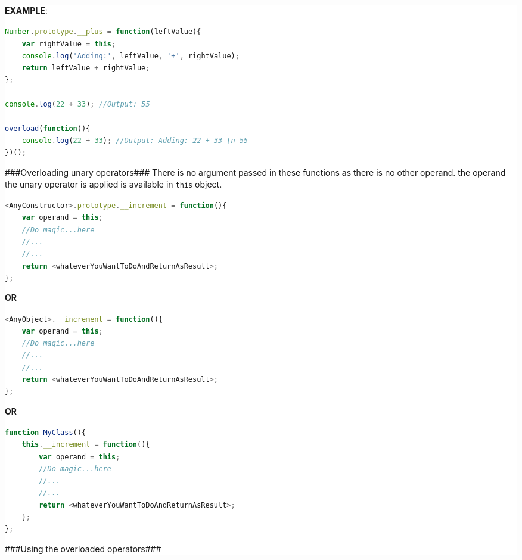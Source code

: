 **EXAMPLE**:
```javascript
Number.prototype.__plus = function(leftValue){
    var rightValue = this;
    console.log('Adding:', leftValue, '+', rightValue);
    return leftValue + rightValue;
};

console.log(22 + 33); //Output: 55

overload(function(){
    console.log(22 + 33); //Output: Adding: 22 + 33 \n 55
})();

```

###Overloading unary operators###
There is no argument passed in these functions as there is no other operand. the operand the unary operator is applied is available in `this` object.

```javascript
<AnyConstructor>.prototype.__increment = function(){
    var operand = this;
    //Do magic...here
    //...
    //...
    return <whateverYouWantToDoAndReturnAsResult>;
};
```
**OR**
```javascript
<AnyObject>.__increment = function(){
    var operand = this;
    //Do magic...here
    //...
    //...
    return <whateverYouWantToDoAndReturnAsResult>;
};
```
**OR**
```javascript
function MyClass(){
    this.__increment = function(){
        var operand = this;
        //Do magic...here
        //...
        //...
        return <whateverYouWantToDoAndReturnAsResult>;
    };
};
```

###Using the overloaded operators###
